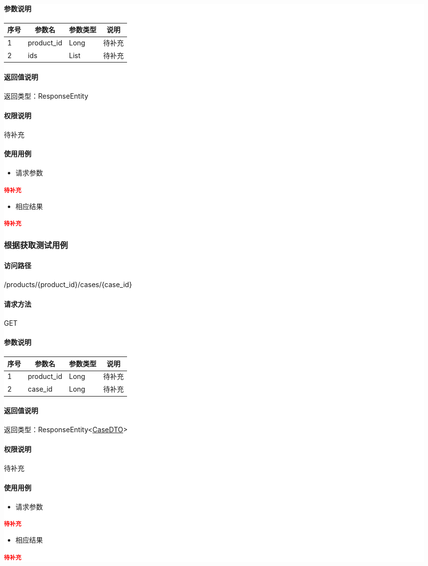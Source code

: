 #### 参数说明
| 序号 | 参数名 | 参数类型 | 说明 |
| -- | -- | -- | -- |
| 1 | product_id | Long | 待补充 |
| 2 | ids | List<Long> | 待补充 |

#### 返回值说明
返回类型：ResponseEntity<Boolean>

#### 权限说明
待补充

#### 使用用例
- 请求参数
```json
待补充
```
- 相应结果
```json
待补充
```

### 根据获取测试用例
#### 访问路径
/products/{product_id}/cases/{case_id}

#### 请求方法
GET

#### 参数说明
| 序号 | 参数名 | 参数类型 | 说明 |
| -- | -- | -- | -- |
| 1 | product_id | Long | 待补充 |
| 2 | case_id | Long | 待补充 |

#### 返回值说明
返回类型：ResponseEntity<[CaseDTO](#CaseDTO)>

#### 权限说明
待补充

#### 使用用例
- 请求参数
```json
待补充
```
- 相应结果
```json
待补充
```
